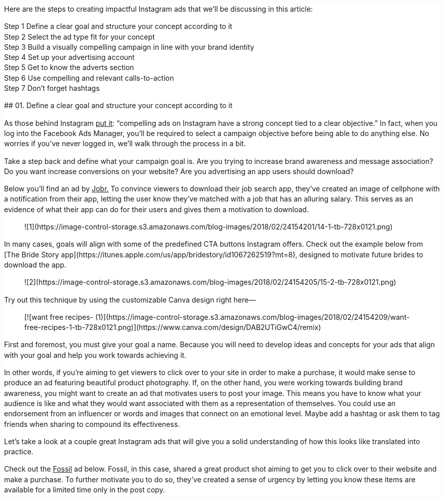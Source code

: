Here are the steps to creating impactful Instagram ads that we’ll be discussing in this article:

Step 1 Define a clear goal and structure your concept according to it  
Step 2 Select the ad type fit for your concept  
Step 3 Build a visually compelling campaign in line with your brand identity  
Step 4 Set up your advertising account  
Step 5 Get to know the adverts section  
Step 6 Use compelling and relevant calls-to-action  
Step 7 Don’t forget hashtags

<div class="alert-element content-element alert-info"><div class="messagebox-text"></div></div>## 01. Define a clear goal and structure your concept according to it

As those behind Instagram [put it](https://business.instagram.com/gettingstarted/): “compelling ads on Instagram have a strong concept tied to a clear objective.” In fact, when you log into the Facebook Ads Manager, you’ll be required to select a campaign objective before being able to do anything else. No worries if you’ve never logged in, we’ll walk through the process in a bit.

Take a step back and define what your campaign goal is. Are you trying to increase brand awareness and message association? Do you want increase conversions on your website? Are you advertising an app users should download?

Below you’ll find an ad by [Jobr.](http://www.jobrapp.com/) To convince viewers to download their job search app, they’ve created an image of cellphone with a notification from their app, letting the user know they’ve matched with a job that has an alluring salary. This serves as an evidence of what their app can do for their users and gives them a motivation to download.

<figure class="lazyload-image" id="image-28179">![1](https://image-control-storage.s3.amazonaws.com/blog-images/2018/02/24154201/14-1-tb-728x0121.png)<div class="spinner"><div class="spinner__inner"></div></div></figure>In many cases, goals will align with some of the predefined CTA buttons Instagram offers. Check out the example below from [The Bride Story app](https://itunes.apple.com/us/app/bridestory/id1067262519?mt=8), designed to motivate future brides to download the app.

<figure class="lazyload-image" id="image-28180">![2](https://image-control-storage.s3.amazonaws.com/blog-images/2018/02/24154205/15-2-tb-728x0121.png)<div class="spinner"><div class="spinner__inner"></div></div></figure>Try out this technique by using the customizable Canva design right here—

<figure class="lazyload-image" id="image-28158">[![want free recipes- (1)](https://image-control-storage.s3.amazonaws.com/blog-images/2018/02/24154209/want-free-recipes-1-tb-728x0121.png)](https://www.canva.com/design/DAB2UTiGwC4/remix)<div class="spinner"><div class="spinner__inner"></div></div><figcaption></figcaption></figure>First and foremost, you must give your goal a name. Because you will need to develop ideas and concepts for your ads that align with your goal and help you work towards achieving it.

In other words, if you’re aiming to get viewers to click over to your site in order to make a purchase, it would make sense to produce an ad featuring beautiful product photography. If, on the other hand, you were working towards building brand awareness, you might want to create an ad that motivates users to post your image. This means you have to know what your audience is like and what they would want associated with them as a representation of themselves. You could use an endorsement from an influencer or words and images that connect on an emotional level. Maybe add a hashtag or ask them to tag friends when sharing to compound its effectiveness.

Let’s take a look at a couple great Instagram ads that will give you a solid understanding of how this looks like translated into practice.

Check out the [Fossil](https://www.fossil.com/) ad below. Fossil, in this case, shared a great product shot aiming to get you to click over to their website and make a purchase. To further motivate you to do so, they’ve created a sense of urgency by letting you know these items are available for a limited time only in the post copy.
